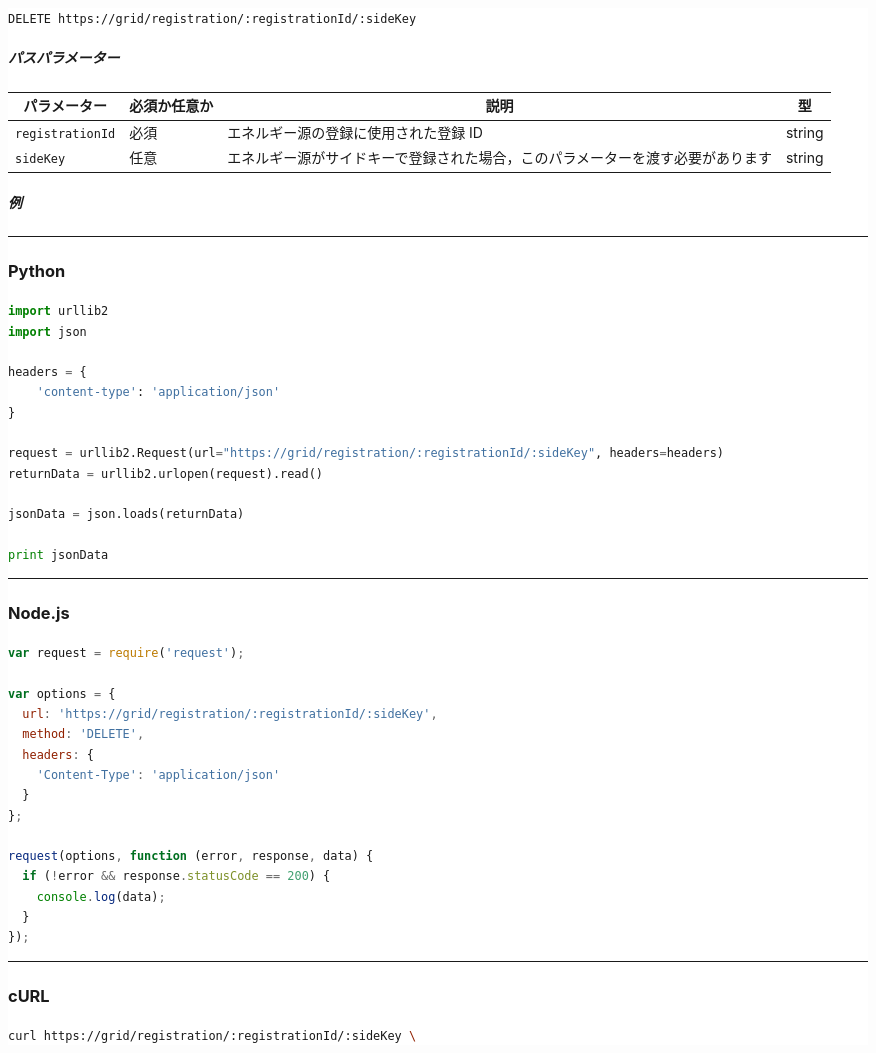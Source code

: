 ```bash
DELETE https://grid/registration/:registrationId/:sideKey
```

##### パスパラメーター


|**パラメーター**|**必須か任意か**|**説明**|**型**|
|----------------|----------------|--------|------|
| `registrationId` | 必須|エネルギー源の登録に使用された登録 ID| string|
| `sideKey` | 任意|エネルギー源がサイドキーで登録された場合，このパラメーターを渡す必要があります| string|






##### 例

--------------------
### Python
```python
import urllib2
import json

headers = {
    'content-type': 'application/json'
}

request = urllib2.Request(url="https://grid/registration/:registrationId/:sideKey", headers=headers)
returnData = urllib2.urlopen(request).read()

jsonData = json.loads(returnData)

print jsonData
```
---
### Node.js
```js
var request = require('request');

var options = {
  url: 'https://grid/registration/:registrationId/:sideKey',
  method: 'DELETE',
  headers: {
    'Content-Type': 'application/json'
  }
};

request(options, function (error, response, data) {
  if (!error && response.statusCode == 200) {
    console.log(data);
  }
});
```
---
### cURL
```bash
curl https://grid/registration/:registrationId/:sideKey \
```